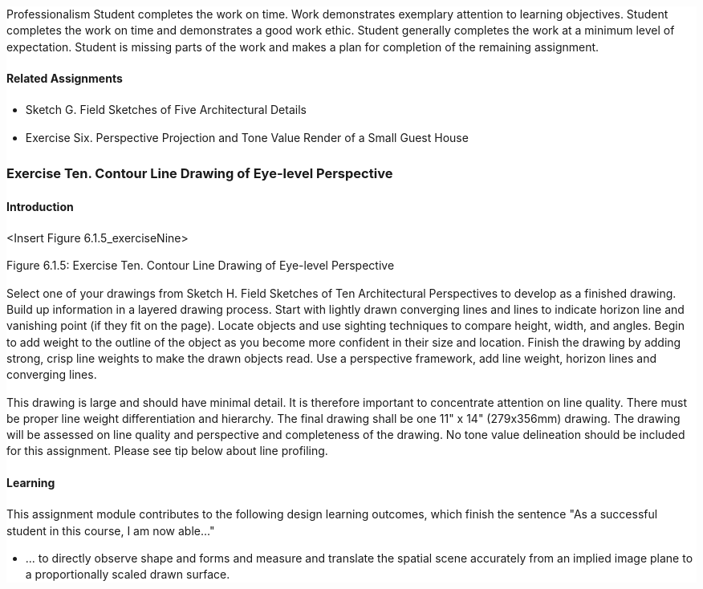   Professionalism   Student completes the work on time. Work demonstrates exemplary attention to learning objectives.                                                                                                                                                 Student completes the work on time and demonstrates a good work ethic.                                                                                                       Student generally completes the work at a minimum level of expectation.                                                                                                    Student is missing parts of the work and makes a plan for completion of the remaining assignment.                                             

#### Related Assignments

-   Sketch G. Field Sketches of Five Architectural Details

-   Exercise Six. Perspective Projection and Tone Value Render of a
    Small Guest House

### Exercise Ten. Contour Line Drawing of Eye-level Perspective

#### Introduction

\<Insert Figure 6.1.5_exerciseNine\>

Figure 6.1.5: Exercise Ten. Contour Line Drawing of Eye-level
Perspective

Select one of your drawings from Sketch H. Field Sketches of Ten
Architectural Perspectives to develop as a finished drawing. Build up
information in a layered drawing process. Start with lightly drawn
converging lines and lines to indicate horizon line and vanishing point
(if they fit on the page). Locate objects and use sighting techniques to
compare height, width, and angles. Begin to add weight to the outline of
the object as you become more confident in their size and location.
Finish the drawing by adding strong, crisp line weights to make the
drawn objects read. Use a perspective framework, add line weight,
horizon lines and converging lines.

This drawing is large and should have minimal detail. It is therefore
important to concentrate attention on line quality. There must be proper
line weight differentiation and hierarchy. The final drawing shall be
one 11\" x 14\" (279x356mm) drawing. The drawing will be assessed on
line quality and perspective and completeness of the drawing. No tone
value delineation should be included for this assignment. Please see tip
below about line profiling.

#### Learning

This assignment module contributes to the following design learning
outcomes, which finish the sentence "As a successful student in this
course, I am now able..."

-   ... to directly observe shape and forms and measure and translate
    the spatial scene accurately from an implied image plane to a
    proportionally scaled drawn surface.
